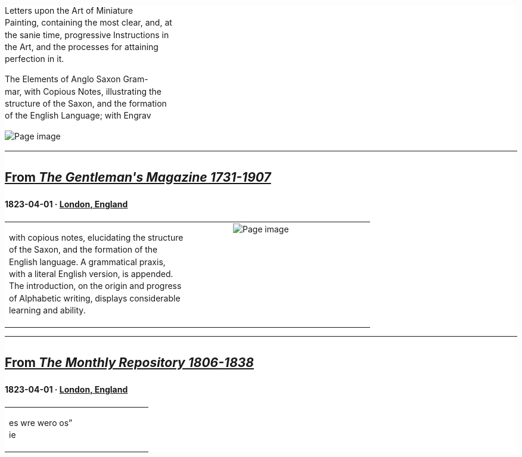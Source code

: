 Letters upon the Art of Miniature  
Painting, containing the most clear, and, at  
the sanie time, progressive Instructions in  
the Art, and the processes for attaining  
perfection in it.  
  
The Elements of Anglo Saxon Gram-  
mar, with Copious Notes, illustrating the  
structure of the Saxon, and the formation  
of the English Language; with Engrav
</td><td style="width: 50%; max-height: 75%; margin: auto; display: block;">
<img alt="Page image" src="https://iiif.archive.org/image/iiif/2/sim_london-magazine_1823-02_7%2Fsim_london-magazine_1823-02_7_jp2.zip%2Fsim_london-magazine_1823-02_7_jp2%2Fsim_london-magazine_1823-02_7_0116.jp2/pct:46.92597239648683,51.02739726027397,34.31618569636135,28.08219178082192/,600/0/default.jpg"/>
</td>
</tr></table>

---

## [From _The Gentleman's Magazine 1731-1907_](https://archive.org/details/sim_gentlemans-magazine_1823-04_93/page/n61/mode/1up?view=theater)

#### 1823-04-01 &middot; [London, England](http://dbpedia.org/resource/London)

<table style="width: 100%;"><tr><td style="width: 50%">

  
with copious notes, elucidating the structure  
of the Saxon, and the formation of the  
English language. A grammatical praxis,  
with a literal English version, is appended.  
The introduction, on the origin and progress  
of Alphabetic writing, displays considerable  
learning and ability.
</td><td style="width: 50%; max-height: 75%; margin: auto; display: block;">
<img alt="Page image" src="https://iiif.archive.org/image/iiif/2/sim_gentlemans-magazine_1823-04_93%2Fsim_gentlemans-magazine_1823-04_93_jp2.zip%2Fsim_gentlemans-magazine_1823-04_93_jp2%2Fsim_gentlemans-magazine_1823-04_93_0061.jp2/pct:50.85,62.07932692307692,35.05,8.443509615384615/600,/0/default.jpg"/>
</td>
</tr></table>

---

## [From _The Monthly Repository 1806-1838_](https://archive.org/details/sim_monthly-repository_1823-04_18_208/page/n63/mode/1up?view=theater)

#### 1823-04-01 &middot; [London, England](http://dbpedia.org/resource/London)

<table style="width: 100%;"><tr><td style="width: 50%">

  
es wre wero os”  
ie  
  